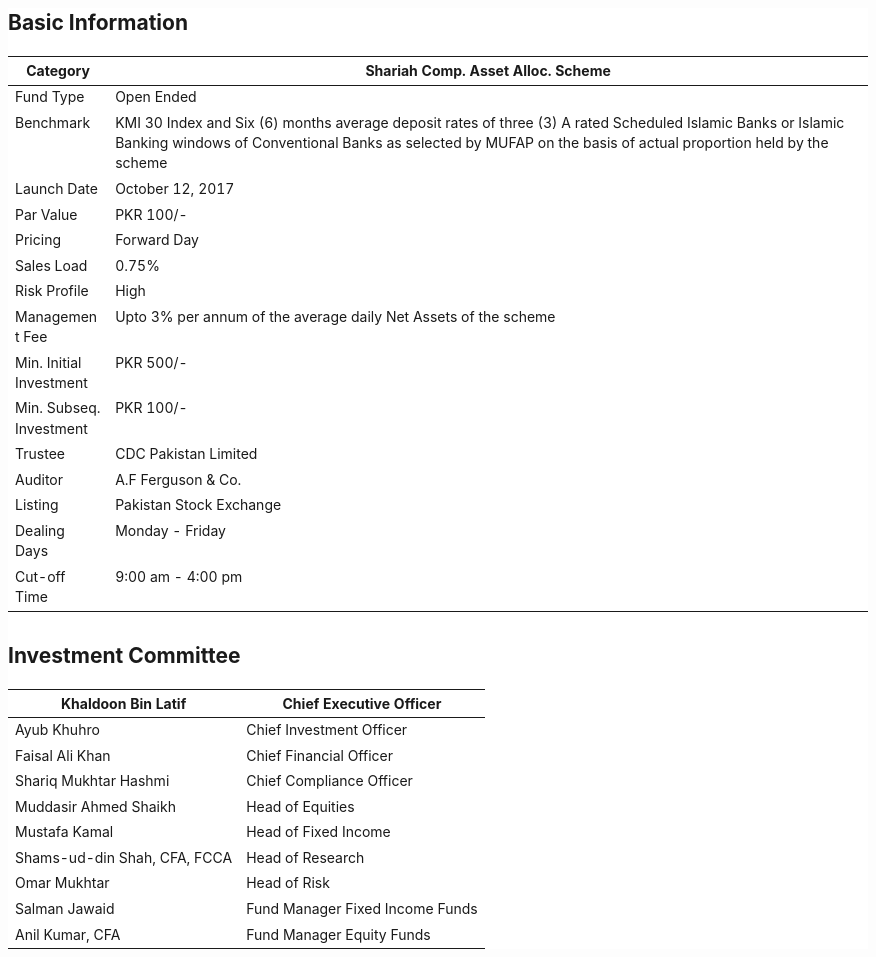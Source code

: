 ## Basic Information

| Category                | Shariah Comp. Asset Alloc. Scheme                                                                                                                                                                                             |
| ----------------------- | ----------------------------------------------------------------------------------------------------------------------------------------------------------------------------------------------------------------------------- |
| Fund Type               | Open Ended                                                                                                                                                                                                                    |
| Benchmark               | KMI 30 Index and Six (6) months average deposit rates of three (3) A rated Scheduled Islamic Banks or Islamic Banking windows of Conventional Banks as selected by MUFAP on the basis of actual proportion held by the scheme |
| Launch Date             | October 12, 2017                                                                                                                                                                                                              |
| Par Value               | PKR 100/-                                                                                                                                                                                                                     |
| Pricing                 | Forward Day                                                                                                                                                                                                                   |
| Sales Load              | 0.75%                                                                                                                                                                                                                         |
| Risk Profile            | High                                                                                                                                                                                                                          |
| Management Fee          | Upto 3% per annum of the average daily Net Assets of the scheme                                                                                                                                                               |
| Min. Initial Investment | PKR 500/-                                                                                                                                                                                                                     |
| Min. Subseq. Investment | PKR 100/-                                                                                                                                                                                                                     |
| Trustee                 | CDC Pakistan Limited                                                                                                                                                                                                          |
| Auditor                 | A.F Ferguson & Co.                                                                                                                                                                                                            |
| Listing                 | Pakistan Stock Exchange                                                                                                                                                                                                       |
| Dealing Days            | Monday - Friday                                                                                                                                                                                                               |
| Cut-off Time            | 9:00 am - 4:00 pm                                                                                                                                                                                                             |

## Investment Committee

| Khaldoon Bin Latif           | Chief Executive Officer         |
| ---------------------------- | ------------------------------- |
| Ayub Khuhro                  | Chief Investment Officer        |
| Faisal Ali Khan              | Chief Financial Officer         |
| Shariq Mukhtar Hashmi        | Chief Compliance Officer        |
| Muddasir Ahmed Shaikh        | Head of Equities                |
| Mustafa Kamal                | Head of Fixed Income            |
| Shams-ud-din Shah, CFA, FCCA | Head of Research                |
| Omar Mukhtar                 | Head of Risk                    |
| Salman Jawaid                | Fund Manager Fixed Income Funds |
| Anil Kumar, CFA              | Fund Manager Equity Funds       |
